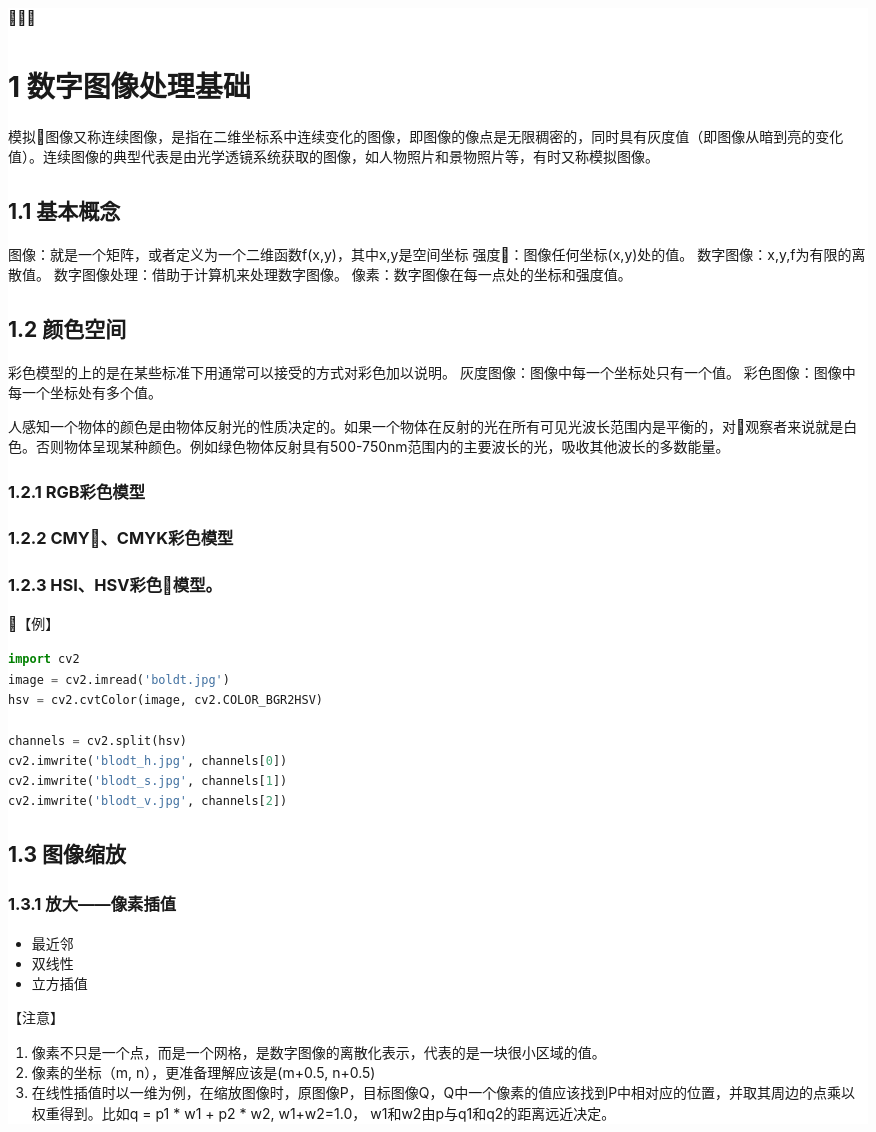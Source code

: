 
# 1 数字图像处理基础

模拟图像又称连续图像，是指在二维坐标系中连续变化的图像，即图像的像点是无限稠密的，同时具有灰度值（即图像从暗到亮的变化值）。连续图像的典型代表是由光学透镜系统获取的图像，如人物照片和景物照片等，有时又称模拟图像。

## 1.1 基本概念
图像：就是一个矩阵，或者定义为一个二维函数f(x,y)，其中x,y是空间坐标
强度：图像任何坐标(x,y)处的值。
数字图像：x,y,f为有限的离散值。
数字图像处理：借助于计算机来处理数字图像。
像素：数字图像在每一点处的坐标和强度值。

## 1.2 颜色空间
彩色模型的上的是在某些标准下用通常可以接受的方式对彩色加以说明。
灰度图像：图像中每一个坐标处只有一个值。
彩色图像：图像中每一个坐标处有多个值。

人感知一个物体的颜色是由物体反射光的性质决定的。如果一个物体在反射的光在所有可见光波长范围内是平衡的，对观察者来说就是白色。否则物体呈现某种颜色。例如绿色物体反射具有500-750nm范围内的主要波长的光，吸收其他波长的多数能量。

### 1.2.1 RGB彩色模型

### 1.2.2 CMY、CMYK彩色模型

### 1.2.3 HSI、HSV彩色模型。
【例】
```python
import cv2
image = cv2.imread('boldt.jpg')
hsv = cv2.cvtColor(image, cv2.COLOR_BGR2HSV)

channels = cv2.split(hsv)
cv2.imwrite('blodt_h.jpg', channels[0])
cv2.imwrite('blodt_s.jpg', channels[1])
cv2.imwrite('blodt_v.jpg', channels[2])
```


## 1.3 图像缩放
### 1.3.1 放大——像素插值
* 最近邻
* 双线性
* 立方插值

【注意】
1. 像素不只是一个点，而是一个网格，是数字图像的离散化表示，代表的是一块很小区域的值。
2. 像素的坐标（m, n），更准备理解应该是(m+0.5, n+0.5)
3. 在线性插值时以一维为例，在缩放图像时，原图像P，目标图像Q，Q中一个像素的值应该找到P中相对应的位置，并取其周边的点乘以权重得到。比如q = p1 * w1 + p2 * w2, w1+w2=1.0， w1和w2由p与q1和q2的距离远近决定。
